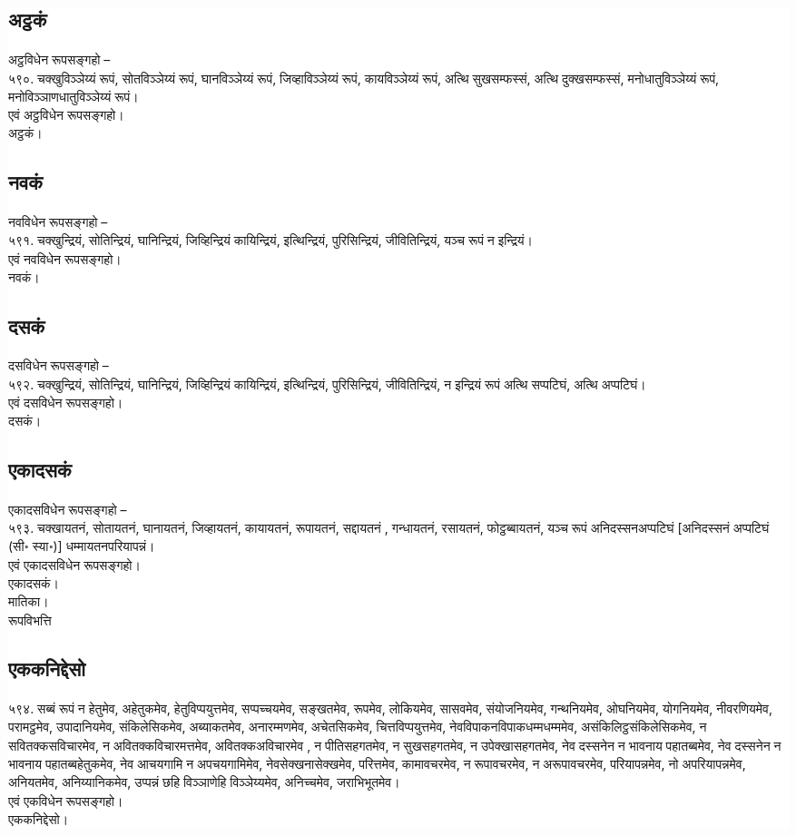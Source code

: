 
## अट्ठकं

अट्ठविधेन रूपसङ्गहो –  
५९०. चक्खुविञ्ञेय्यं रूपं, सोतविञ्ञेय्यं रूपं, घानविञ्ञेय्यं रूपं, जिव्हाविञ्ञेय्यं रूपं, कायविञ्ञेय्यं रूपं, अत्थि सुखसम्फस्सं, अत्थि दुक्खसम्फस्सं, मनोधातुविञ्ञेय्यं रूपं, मनोविञ्ञाणधातुविञ्ञेय्यं रूपं।  
एवं अट्ठविधेन रूपसङ्गहो।  
अट्ठकं।  


## नवकं

नवविधेन रूपसङ्गहो –  
५९१. चक्खुन्द्रियं, सोतिन्द्रियं, घानिन्द्रियं, जिव्हिन्द्रियं कायिन्द्रियं, इत्थिन्द्रियं, पुरिसिन्द्रियं, जीवितिन्द्रियं, यञ्च रूपं न इन्द्रियं।  
एवं नवविधेन रूपसङ्गहो।  
नवकं।  


## दसकं

दसविधेन रूपसङ्गहो –  
५९२. चक्खुन्द्रियं, सोतिन्द्रियं, घानिन्द्रियं, जिव्हिन्द्रियं कायिन्द्रियं, इत्थिन्द्रियं, पुरिसिन्द्रियं, जीवितिन्द्रियं, न इन्द्रियं रूपं अत्थि सप्पटिघं, अत्थि अप्पटिघं।  
एवं दसविधेन रूपसङ्गहो।  
दसकं।  


## एकादसकं

एकादसविधेन रूपसङ्गहो –  
५९३. चक्खायतनं, सोतायतनं, घानायतनं, जिव्हायतनं, कायायतनं, रूपायतनं, सद्दायतनं , गन्धायतनं, रसायतनं, फोट्ठब्बायतनं, यञ्च रूपं अनिदस्सनअप्पटिघं [अनिदस्सनं अप्पटिघं (सी॰ स्या॰)] धम्मायतनपरियापन्नं।  
एवं एकादसविधेन रूपसङ्गहो।  
एकादसकं।  
मातिका।  
रूपविभत्ति  


## एककनिद्देसो

५९४. सब्बं रूपं न हेतुमेव, अहेतुकमेव, हेतुविप्पयुत्तमेव, सप्पच्चयमेव, सङ्खतमेव, रूपमेव, लोकियमेव, सासवमेव, संयोजनियमेव, गन्थनियमेव, ओघनियमेव, योगनियमेव, नीवरणियमेव, परामट्ठमेव, उपादानियमेव, संकिलेसिकमेव, अब्याकतमेव, अनारम्मणमेव, अचेतसिकमेव, चित्तविप्पयुत्तमेव, नेवविपाकनविपाकधम्मधम्ममेव, असंकिलिट्ठसंकिलेसिकमेव, न सवितक्कसविचारमेव, न अवितक्कविचारमत्तमेव, अवितक्कअविचारमेव , न पीतिसहगतमेव, न सुखसहगतमेव, न उपेक्खासहगतमेव, नेव दस्सनेन न भावनाय पहातब्बमेव, नेव दस्सनेन न भावनाय पहातब्बहेतुकमेव, नेव आचयगामि न अपचयगामिमेव, नेवसेक्खनासेक्खमेव, परित्तमेव, कामावचरमेव, न रूपावचरमेव, न अरूपावचरमेव, परियापन्नमेव, नो अपरियापन्नमेव, अनियतमेव, अनिय्यानिकमेव, उप्पन्नं छहि विञ्ञाणेहि विञ्ञेय्यमेव, अनिच्चमेव, जराभिभूतमेव।  
एवं एकविधेन रूपसङ्गहो।  
एककनिद्देसो।  
